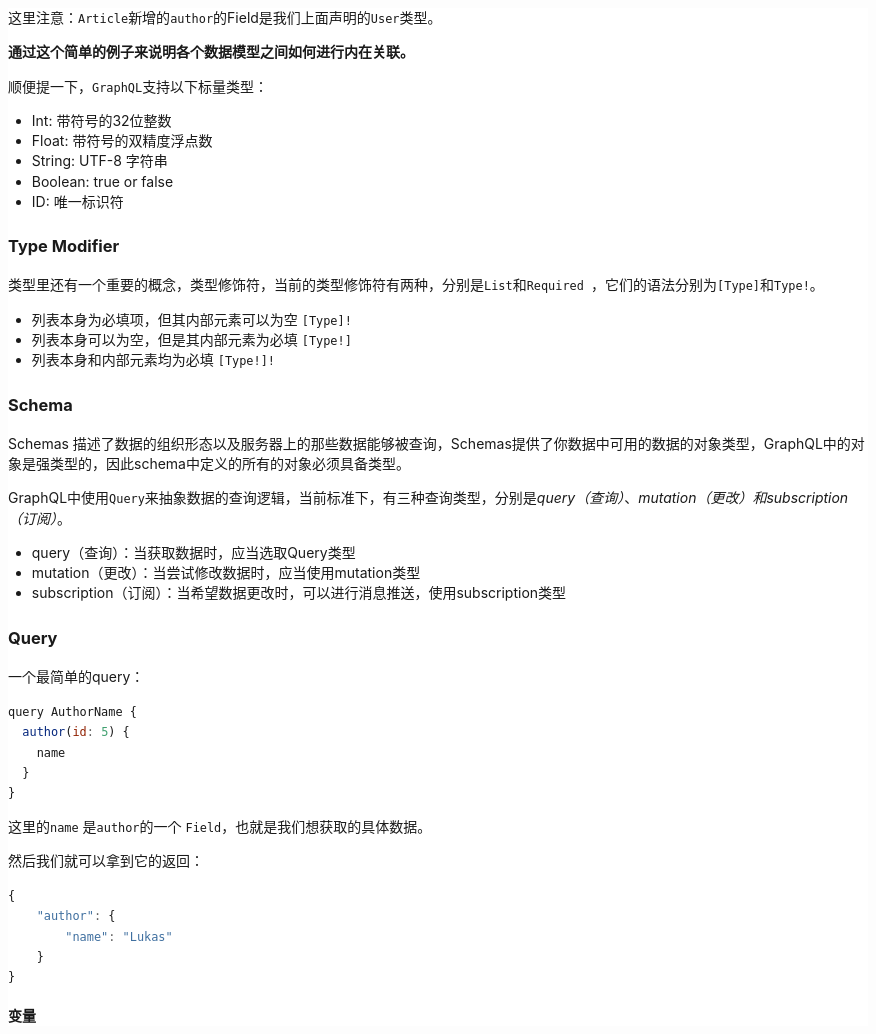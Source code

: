 这里注意：`Article`新增的`author`的Field是我们上面声明的`User`类型。

**通过这个简单的例子来说明各个数据模型之间如何进行内在关联。**

顺便提一下，`GraphQL`支持以下标量类型：

- Int: 带符号的32位整数
- Float: 带符号的双精度浮点数
- String: UTF-8 字符串
- Boolean: true or false
- ID: 唯一标识符

### Type Modifier

类型里还有一个重要的概念，类型修饰符，当前的类型修饰符有两种，分别是`List`和`Required `，它们的语法分别为`[Type]`和`Type!`。

- 列表本身为必填项，但其内部元素可以为空           `[Type]!`
- 列表本身可以为空，但是其内部元素为必填           `[Type!]`
- 列表本身和内部元素均为必填                                  `[Type!]!`

### Schema

Schemas 描述了数据的组织形态以及服务器上的那些数据能够被查询，Schemas提供了你数据中可用的数据的对象类型，GraphQL中的对象是强类型的，因此schema中定义的所有的对象必须具备类型。

GraphQL中使用`Query`来抽象数据的查询逻辑，当前标准下，有三种查询类型，分别是*query（查询）*、*mutation（更改）*和*subscription（订阅）*。

- query（查询）：当获取数据时，应当选取Query类型
- mutation（更改）：当尝试修改数据时，应当使用mutation类型
- subscription（订阅）：当希望数据更改时，可以进行消息推送，使用subscription类型

### Query

一个最简单的query：

```javascript
query AuthorName {
  author(id: 5) {
    name
  }
}
```

这里的`name` 是`author`的一个 `Field`，也就是我们想获取的具体数据。

然后我们就可以拿到它的返回：

```javascript
{
    "author": {
        "name": "Lukas"
    }
}
```

#### 变量
